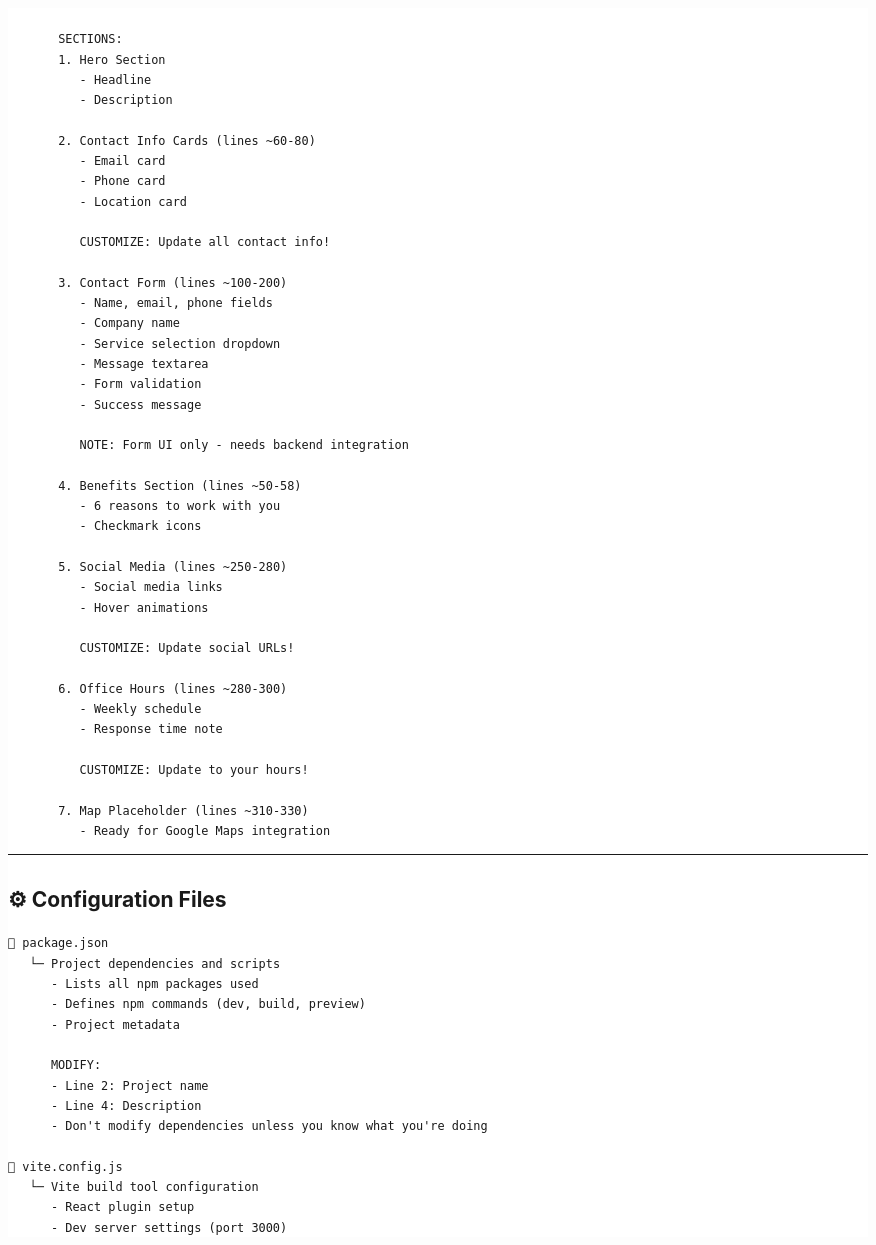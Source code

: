 ```
       
       SECTIONS:
       1. Hero Section
          - Headline
          - Description
       
       2. Contact Info Cards (lines ~60-80)
          - Email card
          - Phone card
          - Location card
          
          CUSTOMIZE: Update all contact info!
       
       3. Contact Form (lines ~100-200)
          - Name, email, phone fields
          - Company name
          - Service selection dropdown
          - Message textarea
          - Form validation
          - Success message
          
          NOTE: Form UI only - needs backend integration
       
       4. Benefits Section (lines ~50-58)
          - 6 reasons to work with you
          - Checkmark icons
       
       5. Social Media (lines ~250-280)
          - Social media links
          - Hover animations
          
          CUSTOMIZE: Update social URLs!
       
       6. Office Hours (lines ~280-300)
          - Weekly schedule
          - Response time note
          
          CUSTOMIZE: Update to your hours!
       
       7. Map Placeholder (lines ~310-330)
          - Ready for Google Maps integration
```

---

## ⚙️ Configuration Files

```
📄 package.json
   └─ Project dependencies and scripts
      - Lists all npm packages used
      - Defines npm commands (dev, build, preview)
      - Project metadata
      
      MODIFY:
      - Line 2: Project name
      - Line 4: Description
      - Don't modify dependencies unless you know what you're doing

📄 vite.config.js
   └─ Vite build tool configuration
      - React plugin setup
      - Dev server settings (port 3000)
```